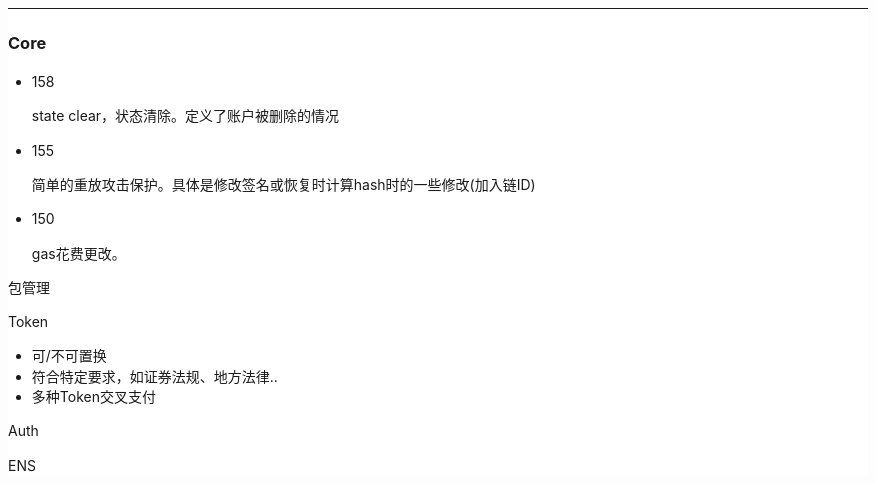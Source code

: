 ------



### Core

- 158

  state clear，状态清除。定义了账户被删除的情况

- 155

  简单的重放攻击保护。具体是修改签名或恢复时计算hash时的一些修改(加入链ID)

- 150

  gas花费更改。





包管理

Token

- 可/不可置换
- 符合特定要求，如证券法规、地方法律..
- 多种Token交叉支付

Auth

ENS
